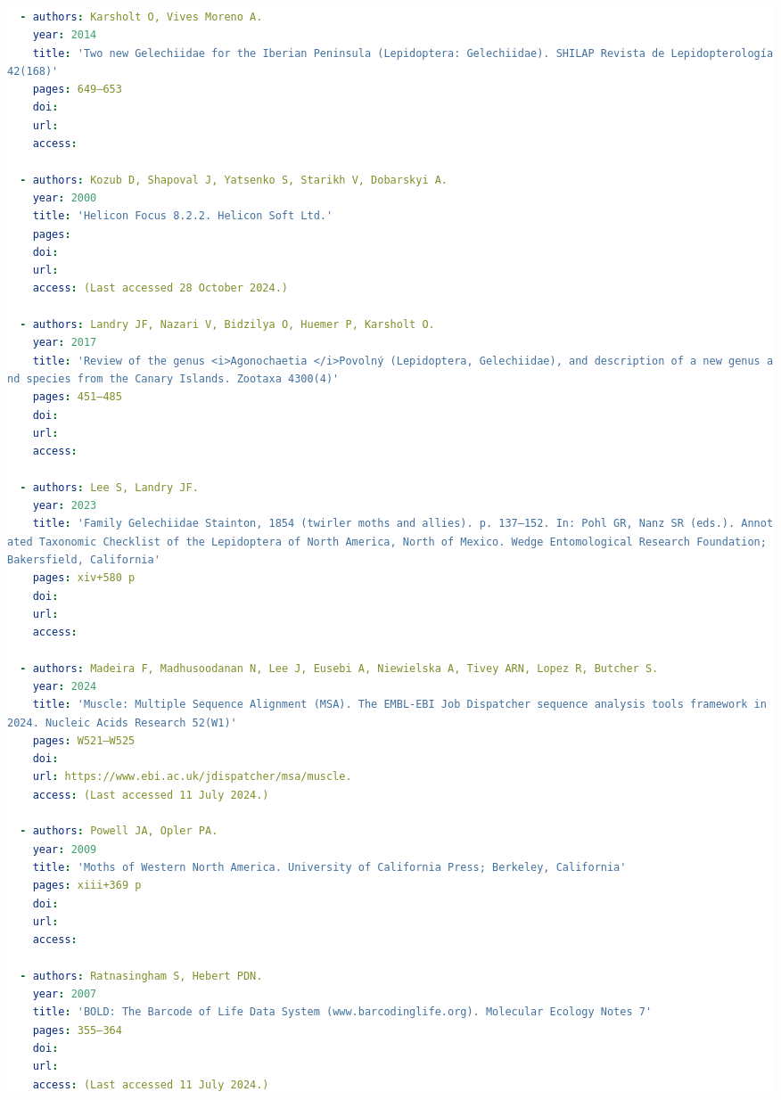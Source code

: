 ```yaml
  - authors: Karsholt O, Vives Moreno A.
    year: 2014
    title: 'Two new Gelechiidae for the Iberian Peninsula (Lepidoptera: Gelechiidae). SHILAP Revista de Lepidopterología 42(168)'
    pages: 649–653
    doi: 
    url: 
    access: 

  - authors: Kozub D, Shapoval J, Yatsenko S, Starikh V, Dobarskyi A.
    year: 2000
    title: 'Helicon Focus 8.2.2. Helicon Soft Ltd.'
    pages: 
    doi: 
    url: 
    access: (Last accessed 28 October 2024.)

  - authors: Landry JF, Nazari V, Bidzilya O, Huemer P, Karsholt O.
    year: 2017
    title: 'Review of the genus <i>Agonochaetia </i>Povolný (Lepidoptera, Gelechiidae), and description of a new genus and species from the Canary Islands. Zootaxa 4300(4)'
    pages: 451–485
    doi: 
    url: 
    access: 

  - authors: Lee S, Landry JF.
    year: 2023
    title: 'Family Gelechiidae Stainton, 1854 (twirler moths and allies). p. 137–152. In: Pohl GR, Nanz SR (eds.). Annotated Taxonomic Checklist of the Lepidoptera of North America, North of Mexico. Wedge Entomological Research Foundation; Bakersfield, California'
    pages: xiv+580 p
    doi: 
    url: 
    access: 

  - authors: Madeira F, Madhusoodanan N, Lee J, Eusebi A, Niewielska A, Tivey ARN, Lopez R, Butcher S.
    year: 2024
    title: 'Muscle: Multiple Sequence Alignment (MSA). The EMBL-EBI Job Dispatcher sequence analysis tools framework in 2024. Nucleic Acids Research 52(W1)'
    pages: W521–W525
    doi: 
    url: https://www.ebi.ac.uk/jdispatcher/msa/muscle.
    access: (Last accessed 11 July 2024.)

  - authors: Powell JA, Opler PA.
    year: 2009
    title: 'Moths of Western North America. University of California Press; Berkeley, California'
    pages: xiii+369 p
    doi: 
    url: 
    access: 

  - authors: Ratnasingham S, Hebert PDN.
    year: 2007
    title: 'BOLD: The Barcode of Life Data System (www.barcodinglife.org). Molecular Ecology Notes 7'
    pages: 355–364
    doi: 
    url: 
    access: (Last accessed 11 July 2024.)

```